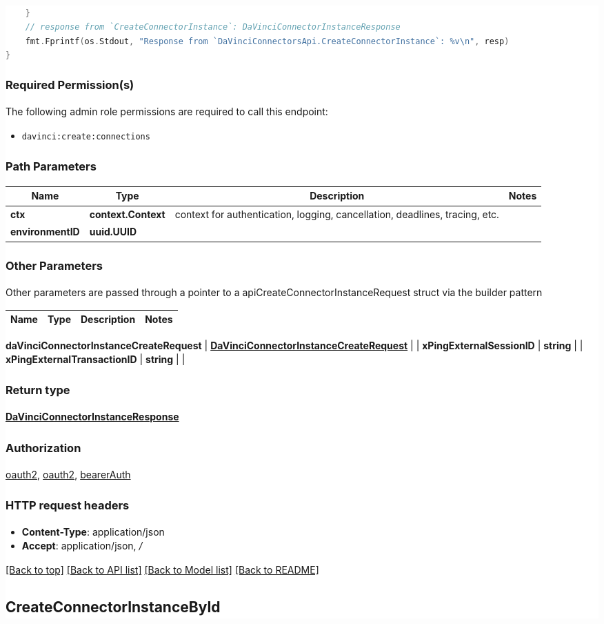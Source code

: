 ```go
	}
	// response from `CreateConnectorInstance`: DaVinciConnectorInstanceResponse
	fmt.Fprintf(os.Stdout, "Response from `DaVinciConnectorsApi.CreateConnectorInstance`: %v\n", resp)
}
```

### Required Permission(s)

The following admin role permissions are required to call this endpoint:

- `davinci:create:connections`

### Path Parameters


Name | Type | Description  | Notes
------------- | ------------- | ------------- | -------------
**ctx** | **context.Context** | context for authentication, logging, cancellation, deadlines, tracing, etc.
**environmentID** | **uuid.UUID** |  | 

### Other Parameters

Other parameters are passed through a pointer to a apiCreateConnectorInstanceRequest struct via the builder pattern


Name | Type | Description  | Notes
------------- | ------------- | ------------- | -------------

 **daVinciConnectorInstanceCreateRequest** | [**DaVinciConnectorInstanceCreateRequest**](DaVinciConnectorInstanceCreateRequest.md) |  | 
 **xPingExternalSessionID** | **string** |  | 
 **xPingExternalTransactionID** | **string** |  | 

### Return type

[**DaVinciConnectorInstanceResponse**](DaVinciConnectorInstanceResponse.md)

### Authorization

[oauth2](../README.md#oauth2), [oauth2](../README.md#oauth2), [bearerAuth](../README.md#bearerAuth)

### HTTP request headers

- **Content-Type**: application/json
- **Accept**: application/json, */*

[[Back to top]](#) [[Back to API list]](../README.md#documentation-for-api-endpoints)
[[Back to Model list]](../README.md#documentation-for-models)
[[Back to README]](../README.md)


## CreateConnectorInstanceById
